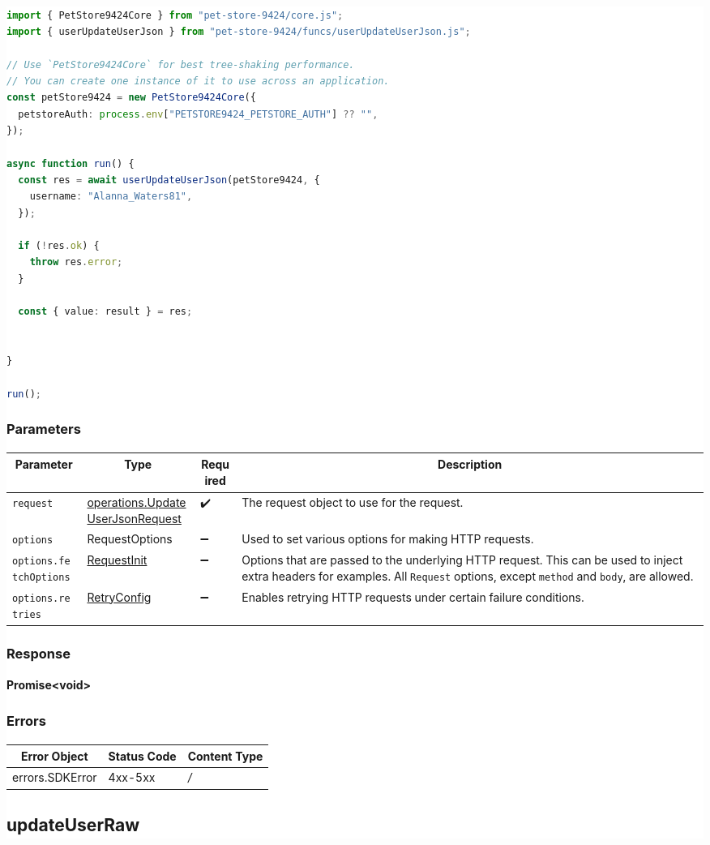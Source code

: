 ```typescript
import { PetStore9424Core } from "pet-store-9424/core.js";
import { userUpdateUserJson } from "pet-store-9424/funcs/userUpdateUserJson.js";

// Use `PetStore9424Core` for best tree-shaking performance.
// You can create one instance of it to use across an application.
const petStore9424 = new PetStore9424Core({
  petstoreAuth: process.env["PETSTORE9424_PETSTORE_AUTH"] ?? "",
});

async function run() {
  const res = await userUpdateUserJson(petStore9424, {
    username: "Alanna_Waters81",
  });

  if (!res.ok) {
    throw res.error;
  }

  const { value: result } = res;

  
}

run();
```

### Parameters

| Parameter                                                                                                                                                                      | Type                                                                                                                                                                           | Required                                                                                                                                                                       | Description                                                                                                                                                                    |
| ------------------------------------------------------------------------------------------------------------------------------------------------------------------------------ | ------------------------------------------------------------------------------------------------------------------------------------------------------------------------------ | ------------------------------------------------------------------------------------------------------------------------------------------------------------------------------ | ------------------------------------------------------------------------------------------------------------------------------------------------------------------------------ |
| `request`                                                                                                                                                                      | [operations.UpdateUserJsonRequest](../../models/operations/updateuserjsonrequest.md)                                                                                           | :heavy_check_mark:                                                                                                                                                             | The request object to use for the request.                                                                                                                                     |
| `options`                                                                                                                                                                      | RequestOptions                                                                                                                                                                 | :heavy_minus_sign:                                                                                                                                                             | Used to set various options for making HTTP requests.                                                                                                                          |
| `options.fetchOptions`                                                                                                                                                         | [RequestInit](https://developer.mozilla.org/en-US/docs/Web/API/Request/Request#options)                                                                                        | :heavy_minus_sign:                                                                                                                                                             | Options that are passed to the underlying HTTP request. This can be used to inject extra headers for examples. All `Request` options, except `method` and `body`, are allowed. |
| `options.retries`                                                                                                                                                              | [RetryConfig](../../lib/utils/retryconfig.md)                                                                                                                                  | :heavy_minus_sign:                                                                                                                                                             | Enables retrying HTTP requests under certain failure conditions.                                                                                                               |

### Response

**Promise\<void\>**

### Errors

| Error Object    | Status Code     | Content Type    |
| --------------- | --------------- | --------------- |
| errors.SDKError | 4xx-5xx         | */*             |


## updateUserRaw
